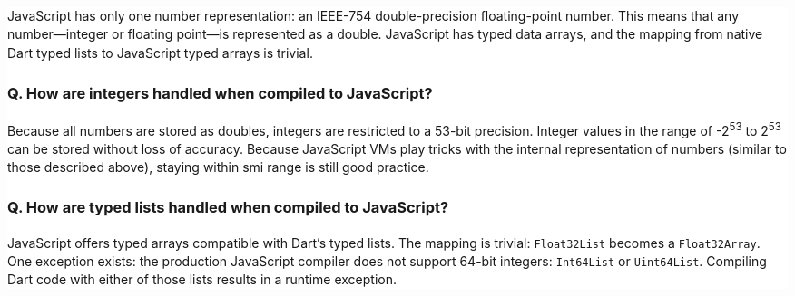JavaScript has only one number representation: an IEEE-754 double-precision
floating-point number. This means that any number—integer or floating
point—is represented as a double. JavaScript has typed data arrays,
and the mapping from native Dart typed lists to JavaScript typed arrays is trivial.

### Q. How are integers handled when compiled to JavaScript?

Because all numbers are stored as doubles,
integers are restricted to a 53-bit precision.
Integer values in the range of -2<sup>53</sup> to 2<sup>53</sup> can be stored
without loss of accuracy.
Because JavaScript VMs play tricks
with the internal representation of numbers
(similar to those described above),
staying within smi range is still good practice.

### Q. How are typed lists handled when compiled to JavaScript?

JavaScript offers typed arrays compatible with Dart’s typed lists.
The mapping is trivial: `Float32List` becomes a `Float32Array`.
One exception exists: the production JavaScript compiler does not support
64-bit integers: `Int64List` or `Uint64List`. Compiling Dart code with
either of those lists results in a runtime exception.


[ppwsize]: https://work.j832.com/2012/11/excited-to-see-dart2js-minified-output.html
[package:js]: {{site.pub-pkg}}/js
[dart compile]: /tools/dart-compile
[dart analyze]: /tools/dart-analyze
[dartdevc]: /tools/dartdevc
[typescript]: {{site.news}}/2012/10/the-dart-team-welcomes-typescript.html
[webdev]: /tools/webdev


[dartisnotjava]: http://programming.oreilly.com/2013/05/dart-is-not-the-language-you-think-it-is.html
[pnacl]: https://developer.chrome.com/native-client/overview
[SDK issues]: https://github.com/dart-lang/sdk/issues
[language issues]: https://github.com/dart-lang/language/issues
[language funnel]: https://github.com/dart-lang/language/projects/1
[language process]: https://github.com/dart-lang/language/blob/master/doc/life_of_a_language_feature.md
[pub]: {{site.pub}}
[announcement]: https://blog.chromium.org/2013/11/dart-10-stable-sdk-for-structured-web.html
[lang]: /guides/language/language-tour
[libs]: /guides/libraries/library-tour
[JSON]: {{site.dart-api}}/{{site.data.pkg-vers.SDK.channel}}/dart-convert/JsonCodec-class.html
[tc52]: {{site.news}}/2013/12/ecma-forms-tc52-for-dart-standardization.html
[Dart on the Server]: /server
[Dart tools]: /tools/
[Dart and Google Cloud Platform]: /server/google-cloud
[Who Uses Dart]: /community/who-uses-dart
[spec]: https://www.ecma-international.org/publications/standards/Ecma-408.htm
[DEP]: https://github.com/dart-lang/dart_enhancement_proposals
[DartPad]: {{site.dartpad}}
[Flutter]: {{site.flutter}}
[DDC]: https://github.com/dart-lang/sdk/tree/main/pkg/dev_compiler#dev_compiler
[strong mode]: /guides/language/type-system
[Dart's type system]: /guides/language/type-system
[Flutter no mirrors]: {{site.flutter-docs}}/resources/faq#does-flutter-come-with-a-reflection--mirrors-system
[FlutterShowcase]: {{site.flutter}}/showcase
[web workers]: https://developer.mozilla.org/docs/Web/API/Web_Workers_API/Using_web_workers